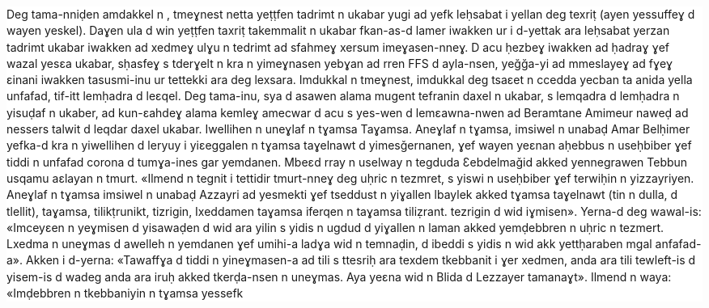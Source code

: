 Deg tama-nniḍen amdakkel n , tmeɣnest
netta yeṭṭfen tadrimt n ukabar
yugi ad yefk leḥsabat i yellan deg
texriṭ (ayen yessuffeɣ d wayen yeskel).
Daɣen ula d win yeṭṭfen taxriṭ
takemmalit n ukabar fkan-as-d
lamer iwakken ur i d-yettak ara
leḥsabat yerzan tadrimt ukabar
iwakken ad xedmeɣ ulɣu n
tedrimt ad sfahmeɣ xersum imeɣasen-nneɣ.
D acu ḥezbeɣ iwakken ad ḥadraɣ
ɣef wazal yesɛa ukabar, sḥasfeɣ
s tderɣelt n kra n yimeɣnasen
yebɣan ad rren FFS d ayla-nsen,
yeğğa-yi ad mmeslayeɣ ad fɣeɣ
ɛinani iwakken tasusmi-inu ur
tettekki ara deg lexsara.
Imdukkal n tmeɣnest, imdukkal deg
tsaɛet n ccedda yecban
ta anida yella unfafad, tif-itt
lemḥadra d leɛqel.
Deg tama-inu, sya d asawen
alama mugent tefranin daxel n
ukabar, s lemqadra d lemḥadra n
yisuḍaf n ukaber, ad kun-ɛahdeɣ
alama kemleɣ amecwar d acu s
yes-wen d lemɛawna-nwen ad Beramtane Amimeur
naweḍ ad nessers talwit d leqdar daxel ukabar.
Iwellihen n uneɣlaf n tɣamsa
Taɣamsa. Aneɣlaf n tɣamsa,
imsiwel n unabaḍ Amar Belḥimer
yefka-d kra n yiwellihen d leryuy
i yiɛeggalen n tɣamsa taɣelnawt
d yimesǧernanen, ɣef wayen
yeɛnan aḥebbus n useḥbiber ɣef
tiddi n unfafad corona d tumɣa-ines gar yemdanen. Mbeɛd rray n
uselway n tegduda Ɛebdelmaǧid akked yennegrawen Tebbun
usqamu aɛlayan n tmurt.
«Ilmend n tegnit i tettidir tmurt-nneɣ deg uḥric n tezmret, s
yiswi n useḥbiber ɣef terwiḥin
n yizzayriyen. Aneɣlaf n tɣamsa
imsiwel n unabaḍ Azzayri ad
yesmekti ɣef tseddust n yiɣallen
lbaylek akked tɣamsa taɣelnawt
(tin n dulla, d tlellit), taɣamsa, tilikṭrunikt, tizrigin, Ixeddamen taɣamsa iferqen n taɣamsa tiliẓrant.
tezrigin d wid
iɣmisen». Yerna-d deg wawal-is: «Imceyɛen n yeɣmisen d
yisawaḍen d wid ara yilin s
yidis n ugdud d yiɣallen n laman
akked yemḍebbren n uḥric n
tezmert. Lxedma n uneɣmas d
awelleh n yemdanen ɣef umihi-a
ladɣa wid n temnaḍin, d ibeddi s
yidis n wid akk yettḥaraben mgal anfafad-a».
Akken i d-yerna: «Tawaffɣa d
tiddi n yineɣmasen-a ad tili s
ttesriḥ ara texdem tkebbanit i ɣer
xedmen, anda ara tili tewleft-is d
yisem-is d wadeg anda ara iruḥ
akked tkerḍa-nsen n uneɣmas.
Aya yeɛna wid n Blida d Lezzayer tamanaɣt».
Ilmend n waya: «Imḍebbren n
tkebbaniyin n tɣamsa yessefk